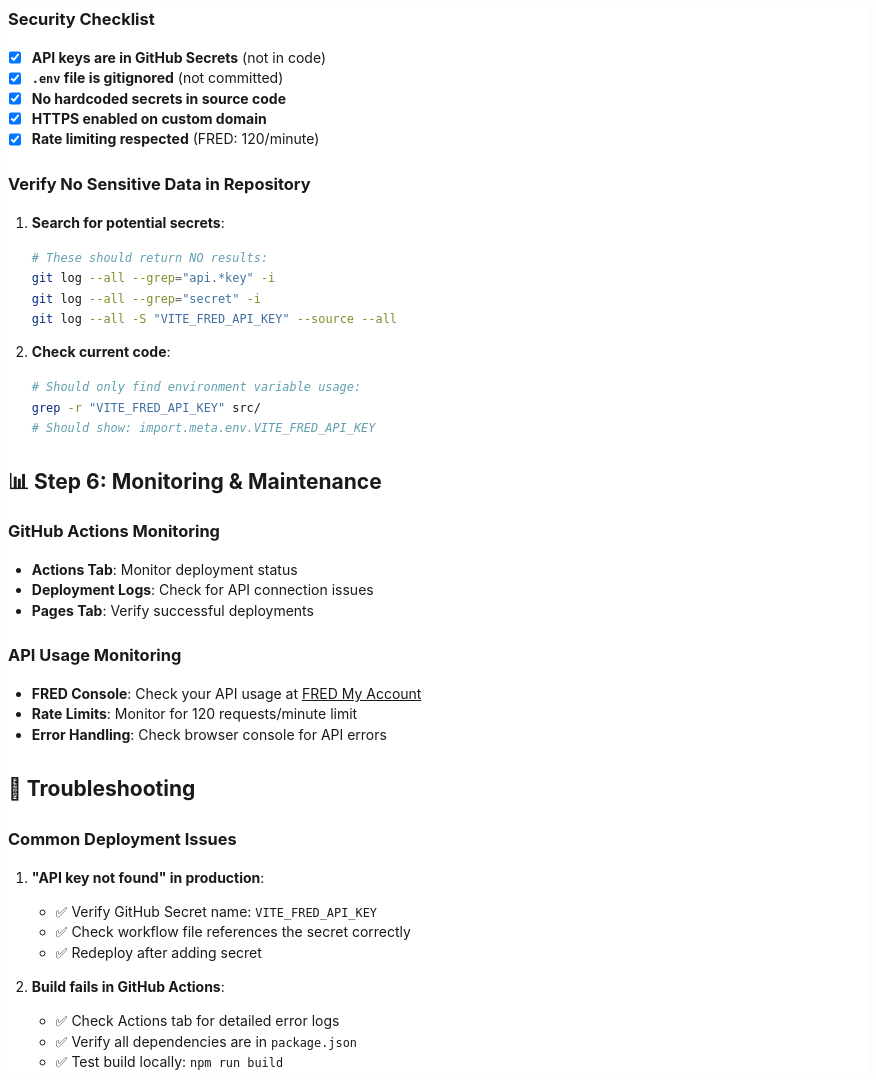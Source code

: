 ### Security Checklist

- [x] **API keys are in GitHub Secrets** (not in code)
- [x] **`.env` file is gitignored** (not committed)
- [x] **No hardcoded secrets in source code**
- [x] **HTTPS enabled on custom domain**
- [x] **Rate limiting respected** (FRED: 120/minute)

### Verify No Sensitive Data in Repository

1. **Search for potential secrets**:
   ```bash
   # These should return NO results:
   git log --all --grep="api.*key" -i
   git log --all --grep="secret" -i
   git log --all -S "VITE_FRED_API_KEY" --source --all
   ```

2. **Check current code**:
   ```bash
   # Should only find environment variable usage:
   grep -r "VITE_FRED_API_KEY" src/
   # Should show: import.meta.env.VITE_FRED_API_KEY
   ```

## 📊 Step 6: Monitoring & Maintenance

### GitHub Actions Monitoring

- **Actions Tab**: Monitor deployment status
- **Deployment Logs**: Check for API connection issues
- **Pages Tab**: Verify successful deployments

### API Usage Monitoring

- **FRED Console**: Check your API usage at [FRED My Account](https://fred.stlouisfed.org/account/)
- **Rate Limits**: Monitor for 120 requests/minute limit
- **Error Handling**: Check browser console for API errors

## 🐛 Troubleshooting

### Common Deployment Issues

1. **"API key not found" in production**:
   - ✅ Verify GitHub Secret name: `VITE_FRED_API_KEY`
   - ✅ Check workflow file references the secret correctly
   - ✅ Redeploy after adding secret

2. **Build fails in GitHub Actions**:
   - ✅ Check Actions tab for detailed error logs
   - ✅ Verify all dependencies are in `package.json`
   - ✅ Test build locally: `npm run build`
